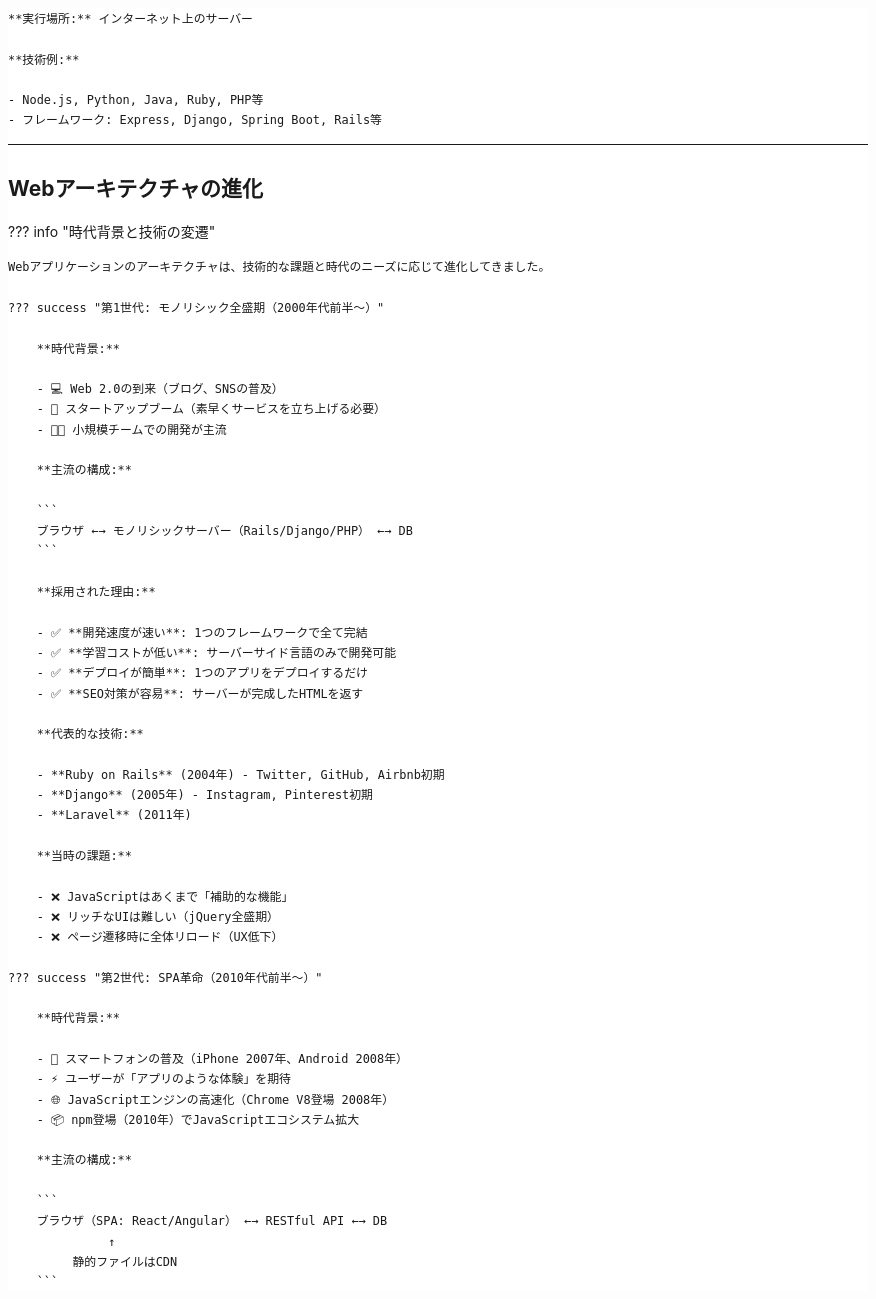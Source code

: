     **実行場所:** インターネット上のサーバー

    **技術例:**

    - Node.js, Python, Java, Ruby, PHP等
    - フレームワーク: Express, Django, Spring Boot, Rails等

---

## Webアーキテクチャの進化

??? info "時代背景と技術の変遷"

    Webアプリケーションのアーキテクチャは、技術的な課題と時代のニーズに応じて進化してきました。

    ??? success "第1世代: モノリシック全盛期（2000年代前半〜）"

        **時代背景:**

        - 💻 Web 2.0の到来（ブログ、SNSの普及）
        - 🚀 スタートアップブーム（素早くサービスを立ち上げる必要）
        - 👨‍💻 小規模チームでの開発が主流

        **主流の構成:**

        ```
        ブラウザ ←→ モノリシックサーバー（Rails/Django/PHP） ←→ DB
        ```

        **採用された理由:**

        - ✅ **開発速度が速い**: 1つのフレームワークで全て完結
        - ✅ **学習コストが低い**: サーバーサイド言語のみで開発可能
        - ✅ **デプロイが簡単**: 1つのアプリをデプロイするだけ
        - ✅ **SEO対策が容易**: サーバーが完成したHTMLを返す

        **代表的な技術:**

        - **Ruby on Rails** (2004年) - Twitter, GitHub, Airbnb初期
        - **Django** (2005年) - Instagram, Pinterest初期
        - **Laravel** (2011年)

        **当時の課題:**

        - ❌ JavaScriptはあくまで「補助的な機能」
        - ❌ リッチなUIは難しい（jQuery全盛期）
        - ❌ ページ遷移時に全体リロード（UX低下）

    ??? success "第2世代: SPA革命（2010年代前半〜）"

        **時代背景:**

        - 📱 スマートフォンの普及（iPhone 2007年、Android 2008年）
        - ⚡ ユーザーが「アプリのような体験」を期待
        - 🌐 JavaScriptエンジンの高速化（Chrome V8登場 2008年）
        - 📦 npm登場（2010年）でJavaScriptエコシステム拡大

        **主流の構成:**

        ```
        ブラウザ（SPA: React/Angular） ←→ RESTful API ←→ DB
                  ↑
             静的ファイルはCDN
        ```
